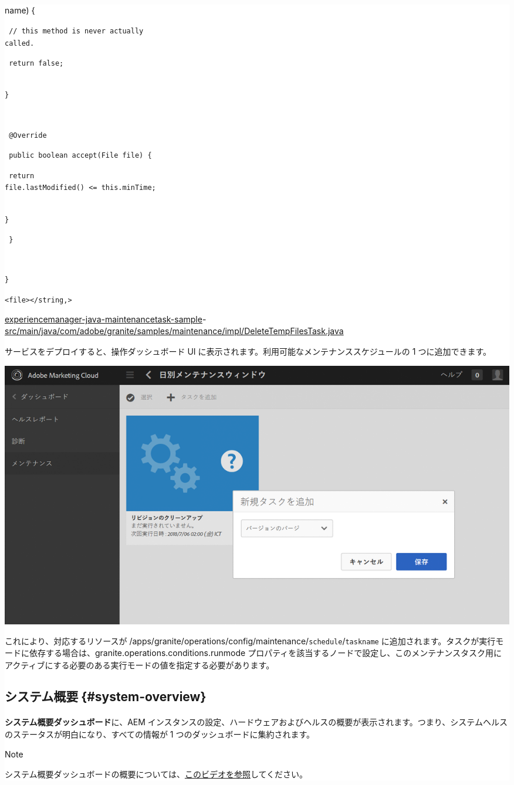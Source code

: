 name) {</code></p> <p><code> // this method is never actually called.</code></p> <p><code> return false;</code></p> <p><code> }</code></p> <p><code> </code></p> <p><code> @Override</code></p> <p><code> public boolean accept(File file) {</code></p> <p><code> return file.lastModified() <= this.minTime;</code></p> <p><code> }</code></p> <p><code> }</code></p> <p><code> </code></p> <p><code>}</code></p> <p><code>&lt;file&gt;&lt;/string,&gt;</code></p> <p> </p> </td>
  </tr>
 </tbody>
</table>

[experiencemanager-java-maintenancetask-sample](https://github.com/Adobe-Marketing-Cloud/experiencemanager-java-maintenancetask-sample)- [src/main/java/com/adobe/granite/samples/maintenance/impl/DeleteTempFilesTask.java](https://github.com/Adobe-Marketing-Cloud/experiencemanager-java-maintenancetask-sample/blob/master/src/main/java/com/adobe/granite/samples/maintenance/impl/DeleteTempFilesTask.java)

サービスをデプロイすると、操作ダッシュボード UI に表示されます。利用可能なメンテナンススケジュールの 1 つに追加できます。

![chlimage_1-127](assets/chlimage_1-127.png)

これにより、対応するリソースが /apps/granite/operations/config/maintenance/`schedule`/`taskname` に追加されます。タスクが実行モードに依存する場合は、granite.operations.conditions.runmode プロパティを該当するノードで設定し、このメンテナンスタスク用にアクティブにする必要のある実行モードの値を指定する必要があります。

## システム概要 {#system-overview}

**システム概要ダッシュボード**&#x200B;に、AEM インスタンスの設定、ハードウェアおよびヘルスの概要が表示されます。つまり、システムヘルスのステータスが明白になり、すべての情報が 1 つのダッシュボードに集約されます。

>[!NOTE]
>
>システム概要ダッシュボードの概要については、[このビデオを参照](https://video.tv.adobe.com/v/21340)してください。
